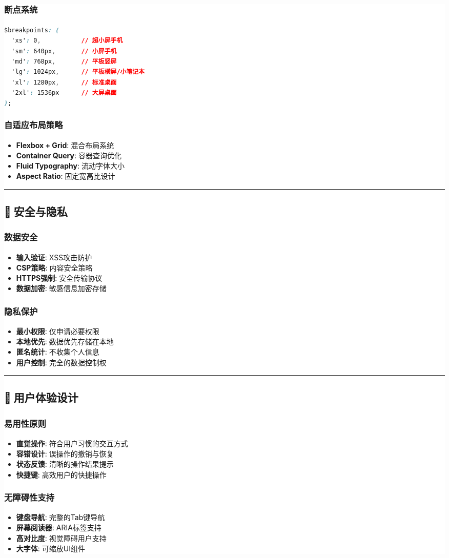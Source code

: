 ### 断点系统
```css
$breakpoints: (
  'xs': 0,           // 超小屏手机
  'sm': 640px,       // 小屏手机
  'md': 768px,       // 平板竖屏  
  'lg': 1024px,      // 平板横屏/小笔记本
  'xl': 1280px,      // 标准桌面
  '2xl': 1536px      // 大屏桌面
);
```

### 自适应布局策略
- **Flexbox + Grid**: 混合布局系统
- **Container Query**: 容器查询优化
- **Fluid Typography**: 流动字体大小
- **Aspect Ratio**: 固定宽高比设计

---

## 🔐 安全与隐私

### 数据安全
- **输入验证**: XSS攻击防护
- **CSP策略**: 内容安全策略
- **HTTPS强制**: 安全传输协议
- **数据加密**: 敏感信息加密存储

### 隐私保护
- **最小权限**: 仅申请必要权限
- **本地优先**: 数据优先存储在本地
- **匿名统计**: 不收集个人信息
- **用户控制**: 完全的数据控制权

---

## 🎯 用户体验设计

### 易用性原则
- **直觉操作**: 符合用户习惯的交互方式
- **容错设计**: 误操作的撤销与恢复
- **状态反馈**: 清晰的操作结果提示
- **快捷键**: 高效用户的快捷操作

### 无障碍性支持
- **键盘导航**: 完整的Tab键导航
- **屏幕阅读器**: ARIA标签支持
- **高对比度**: 视觉障碍用户支持
- **大字体**: 可缩放UI组件
